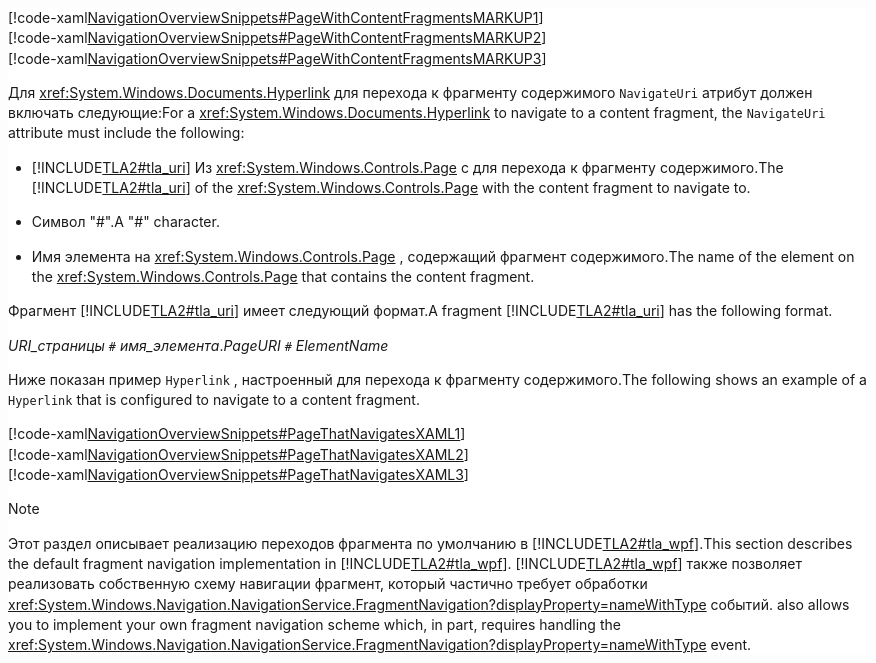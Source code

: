  [!code-xaml[NavigationOverviewSnippets#PageWithContentFragmentsMARKUP1](../../../../samples/snippets/csharp/VS_Snippets_Wpf/NavigationOverviewSnippets/CSharp/PageWithFragments.xaml#pagewithcontentfragmentsmarkup1)]  
[!code-xaml[NavigationOverviewSnippets#PageWithContentFragmentsMARKUP2](../../../../samples/snippets/csharp/VS_Snippets_Wpf/NavigationOverviewSnippets/CSharp/PageWithFragments.xaml#pagewithcontentfragmentsmarkup2)]  
[!code-xaml[NavigationOverviewSnippets#PageWithContentFragmentsMARKUP3](../../../../samples/snippets/csharp/VS_Snippets_Wpf/NavigationOverviewSnippets/CSharp/PageWithFragments.xaml#pagewithcontentfragmentsmarkup3)]  
  
 <span data-ttu-id="4ac49-203">Для <xref:System.Windows.Documents.Hyperlink> для перехода к фрагменту содержимого `NavigateUri` атрибут должен включать следующие:</span><span class="sxs-lookup"><span data-stu-id="4ac49-203">For a <xref:System.Windows.Documents.Hyperlink> to navigate to a content fragment, the `NavigateUri` attribute must include the following:</span></span>  
  
-   <span data-ttu-id="4ac49-204">[!INCLUDE[TLA2#tla_uri](../../../../includes/tla2sharptla-uri-md.md)] Из <xref:System.Windows.Controls.Page> с для перехода к фрагменту содержимого.</span><span class="sxs-lookup"><span data-stu-id="4ac49-204">The [!INCLUDE[TLA2#tla_uri](../../../../includes/tla2sharptla-uri-md.md)] of the <xref:System.Windows.Controls.Page> with the content fragment to navigate to.</span></span>  
  
-   <span data-ttu-id="4ac49-205">Символ "#".</span><span class="sxs-lookup"><span data-stu-id="4ac49-205">A "#" character.</span></span>  
  
-   <span data-ttu-id="4ac49-206">Имя элемента на <xref:System.Windows.Controls.Page> , содержащий фрагмент содержимого.</span><span class="sxs-lookup"><span data-stu-id="4ac49-206">The name of the element on the <xref:System.Windows.Controls.Page> that contains the content fragment.</span></span>  
  
 <span data-ttu-id="4ac49-207">Фрагмент [!INCLUDE[TLA2#tla_uri](../../../../includes/tla2sharptla-uri-md.md)] имеет следующий формат.</span><span class="sxs-lookup"><span data-stu-id="4ac49-207">A fragment [!INCLUDE[TLA2#tla_uri](../../../../includes/tla2sharptla-uri-md.md)] has the following format.</span></span>  
  
 <span data-ttu-id="4ac49-208">*URI_страницы* `#` *имя_элемента*.</span><span class="sxs-lookup"><span data-stu-id="4ac49-208">*PageURI* `#` *ElementName*</span></span>  
  
 <span data-ttu-id="4ac49-209">Ниже показан пример `Hyperlink` , настроенный для перехода к фрагменту содержимого.</span><span class="sxs-lookup"><span data-stu-id="4ac49-209">The following shows an example of a `Hyperlink` that is configured to navigate to a content fragment.</span></span>  
  
 [!code-xaml[NavigationOverviewSnippets#PageThatNavigatesXAML1](../../../../samples/snippets/csharp/VS_Snippets_Wpf/NavigationOverviewSnippets/CSharp/PageThatNavigatesToFragment.xaml#pagethatnavigatesxaml1)]  
[!code-xaml[NavigationOverviewSnippets#PageThatNavigatesXAML2](../../../../samples/snippets/csharp/VS_Snippets_Wpf/NavigationOverviewSnippets/CSharp/PageThatNavigatesToFragment.xaml#pagethatnavigatesxaml2)]  
[!code-xaml[NavigationOverviewSnippets#PageThatNavigatesXAML3](../../../../samples/snippets/csharp/VS_Snippets_Wpf/NavigationOverviewSnippets/CSharp/PageThatNavigatesToFragment.xaml#pagethatnavigatesxaml3)]  
  
> [!NOTE]
>  <span data-ttu-id="4ac49-210">Этот раздел описывает реализацию переходов фрагмента по умолчанию в [!INCLUDE[TLA2#tla_wpf](../../../../includes/tla2sharptla-wpf-md.md)].</span><span class="sxs-lookup"><span data-stu-id="4ac49-210">This section describes the default fragment navigation implementation in [!INCLUDE[TLA2#tla_wpf](../../../../includes/tla2sharptla-wpf-md.md)].</span></span> [!INCLUDE[TLA2#tla_wpf](../../../../includes/tla2sharptla-wpf-md.md)]<span data-ttu-id="4ac49-211"> также позволяет реализовать собственную схему навигации фрагмент, который частично требует обработки <xref:System.Windows.Navigation.NavigationService.FragmentNavigation?displayProperty=nameWithType> событий.</span><span class="sxs-lookup"><span data-stu-id="4ac49-211"> also allows you to implement your own fragment navigation scheme which, in part, requires handling the <xref:System.Windows.Navigation.NavigationService.FragmentNavigation?displayProperty=nameWithType> event.</span></span>  
  
